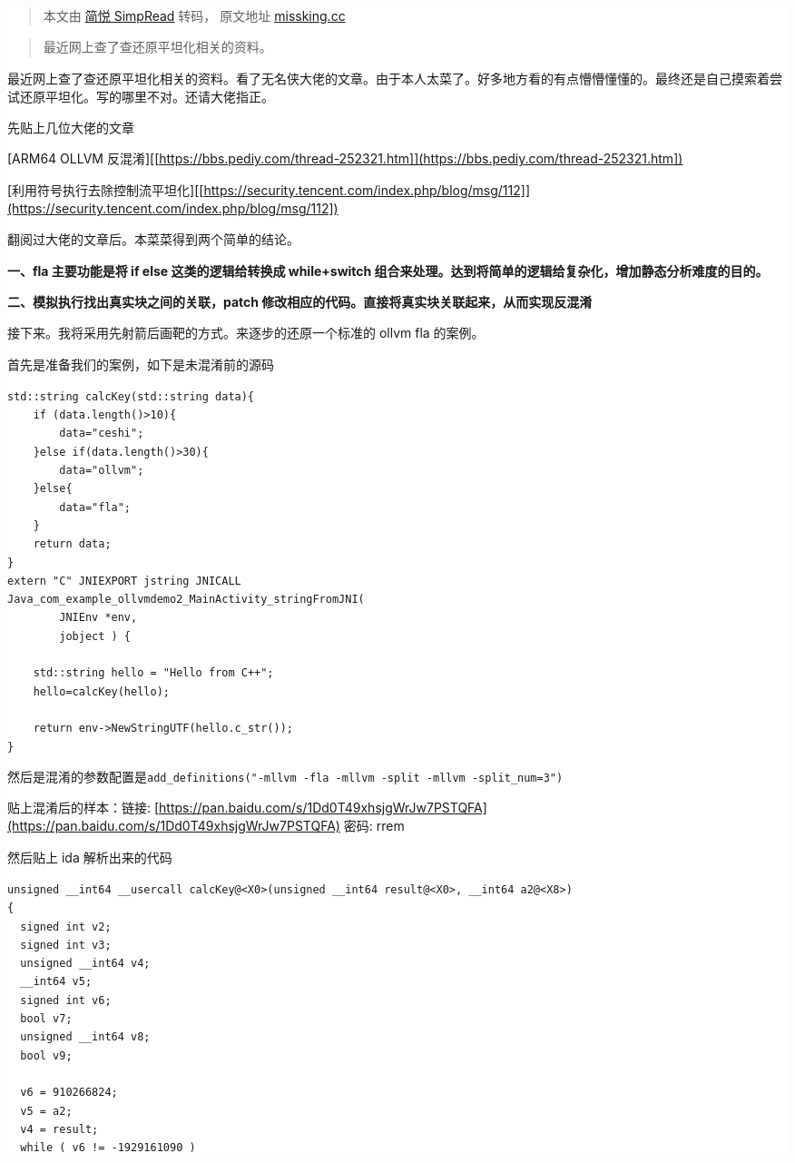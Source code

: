 > 本文由 [简悦 SimpRead](http://ksria.com/simpread/) 转码， 原文地址 [missking.cc](https://missking.cc/2021/05/14/ollvm3/)

> 最近网上查了查还原平坦化相关的资料。

最近网上查了查还原平坦化相关的资料。看了无名侠大佬的文章。由于本人太菜了。好多地方看的有点懵懵懂懂的。最终还是自己摸索着尝试还原平坦化。写的哪里不对。还请大佬指正。

先贴上几位大佬的文章

[ARM64 OLLVM 反混淆][[https://bbs.pediy.com/thread-252321.htm]](https://bbs.pediy.com/thread-252321.htm])

[利用符号执行去除控制流平坦化][[https://security.tencent.com/index.php/blog/msg/112]](https://security.tencent.com/index.php/blog/msg/112])

翻阅过大佬的文章后。本菜菜得到两个简单的结论。

**一、fla 主要功能是将 if else 这类的逻辑给转换成 while+switch 组合来处理。达到将简单的逻辑给复杂化，增加静态分析难度的目的。**

**二、模拟执行找出真实块之间的关联，patch 修改相应的代码。直接将真实块关联起来，从而实现反混淆**

接下来。我将采用先射箭后画靶的方式。来逐步的还原一个标准的 ollvm fla 的案例。

首先是准备我们的案例，如下是未混淆前的源码

```
std::string calcKey(std::string data){
    if (data.length()>10){
        data="ceshi";
    }else if(data.length()>30){
        data="ollvm";
    }else{
        data="fla";
    }
    return data;
}
extern "C" JNIEXPORT jstring JNICALL
Java_com_example_ollvmdemo2_MainActivity_stringFromJNI(
        JNIEnv *env,
        jobject ) {

    std::string hello = "Hello from C++";
    hello=calcKey(hello);

    return env->NewStringUTF(hello.c_str());
}
```

然后是混淆的参数配置是`add_definitions("-mllvm -fla -mllvm -split -mllvm -split_num=3")`

贴上混淆后的样本：链接: [https://pan.baidu.com/s/1Dd0T49xhsjgWrJw7PSTQFA](https://pan.baidu.com/s/1Dd0T49xhsjgWrJw7PSTQFA) 密码: rrem

然后贴上 ida 解析出来的代码

```
unsigned __int64 __usercall calcKey@<X0>(unsigned __int64 result@<X0>, __int64 a2@<X8>)
{
  signed int v2; 
  signed int v3; 
  unsigned __int64 v4; 
  __int64 v5; 
  signed int v6; 
  bool v7; 
  unsigned __int64 v8; 
  bool v9; 

  v6 = 910266824;
  v5 = a2;
  v4 = result;
  while ( v6 != -1929161090 )
```